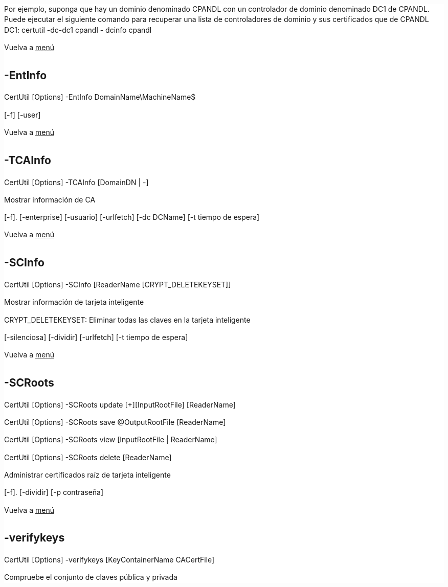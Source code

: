 Por ejemplo, suponga que hay un dominio denominado CPANDL con un controlador de dominio denominado DC1 de CPANDL. Puede ejecutar el siguiente comando para recuperar una lista de controladores de dominio y sus certificados que de CPANDL DC1: certutil -dc-dc1 cpandl - dcinfo cpandl

Vuelva a [menú](#BKMK_menu)

## <a name="BKMK_EntInfo"></a>-EntInfo

CertUtil [Options] -EntInfo DomainName\MachineName$

[-f] [-user]

Vuelva a [menú](#BKMK_menu)

## <a name="BKMK_TCAInfo"></a>-TCAInfo

CertUtil [Options] -TCAInfo [DomainDN | -]

Mostrar información de CA

[-f]. [-enterprise] [-usuario] [-urlfetch] [-dc DCName] [-t tiempo de espera]

Vuelva a [menú](#BKMK_menu)

## <a name="BKMK_SCInfo"></a>-SCInfo

CertUtil [Options] -SCInfo [ReaderName [CRYPT_DELETEKEYSET]]

Mostrar información de tarjeta inteligente

CRYPT_DELETEKEYSET: Eliminar todas las claves en la tarjeta inteligente

[-silenciosa] [-dividir] [-urlfetch] [-t tiempo de espera]

Vuelva a [menú](#BKMK_menu)

## <a name="BKMK_SCRoots"></a>-SCRoots

CertUtil [Options] -SCRoots update [+][InputRootFile] [ReaderName]

CertUtil [Options] -SCRoots save @OutputRootFile [ReaderName]

CertUtil [Options] -SCRoots view [InputRootFile | ReaderName]

CertUtil [Options] -SCRoots delete [ReaderName]

Administrar certificados raíz de tarjeta inteligente

[-f]. [-dividir] [-p contraseña]

Vuelva a [menú](#BKMK_menu)

## <a name="BKMK_verifykeys"></a>-verifykeys

CertUtil [Options] -verifykeys [KeyContainerName CACertFile]

Compruebe el conjunto de claves pública y privada
